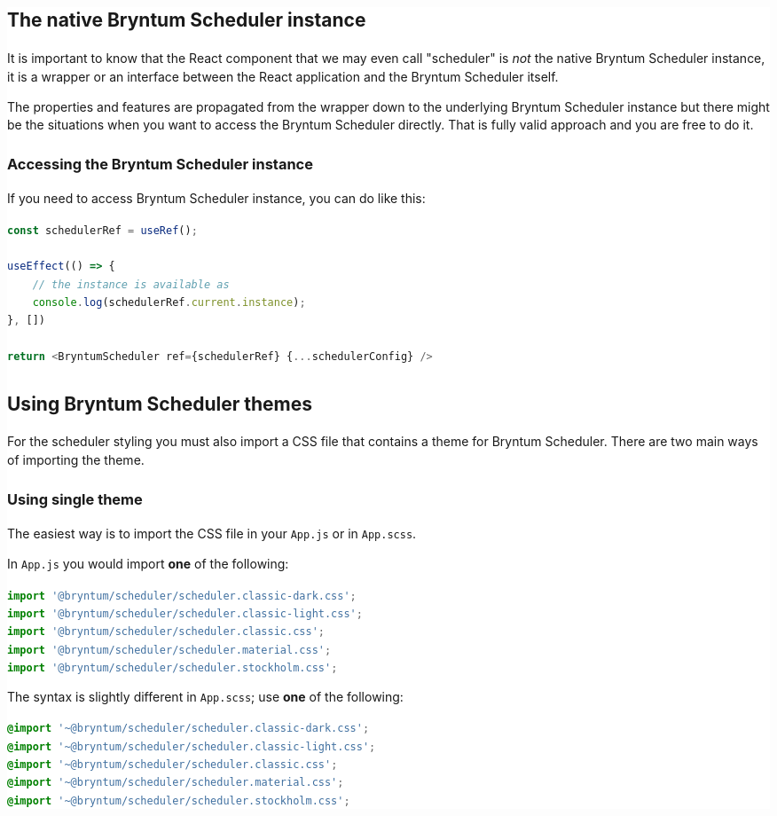 ## The native Bryntum Scheduler instance

It is important to know that the React component that we may even call "scheduler" is _not_ the native Bryntum Scheduler
instance, it is a wrapper or an interface between the React application and the Bryntum Scheduler itself.

The properties and features are propagated from the wrapper down to the underlying Bryntum Scheduler instance but there
might be the situations when you want to access the Bryntum Scheduler directly. That is fully valid approach and you are
free to do it.

### Accessing the Bryntum Scheduler instance

If you need to access Bryntum Scheduler instance, you can do like this:

```javascript
const schedulerRef = useRef();

useEffect(() => {
    // the instance is available as
    console.log(schedulerRef.current.instance);
}, [])

return <BryntumScheduler ref={schedulerRef} {...schedulerConfig} />
```

## Using Bryntum Scheduler themes

For the scheduler styling you must also import a CSS file that contains a theme for Bryntum Scheduler. There are
two main ways of importing the theme.

### Using single theme

The easiest way is to import the CSS file in your `App.js` or in `App.scss`.

In `App.js` you would import **one** of the following:

```javascript
import '@bryntum/scheduler/scheduler.classic-dark.css';
import '@bryntum/scheduler/scheduler.classic-light.css';
import '@bryntum/scheduler/scheduler.classic.css';
import '@bryntum/scheduler/scheduler.material.css';
import '@bryntum/scheduler/scheduler.stockholm.css';
```

The syntax is slightly different in `App.scss`; use **one** of the following:

```scss
@import '~@bryntum/scheduler/scheduler.classic-dark.css';
@import '~@bryntum/scheduler/scheduler.classic-light.css';
@import '~@bryntum/scheduler/scheduler.classic.css';
@import '~@bryntum/scheduler/scheduler.material.css';
@import '~@bryntum/scheduler/scheduler.stockholm.css';
```
